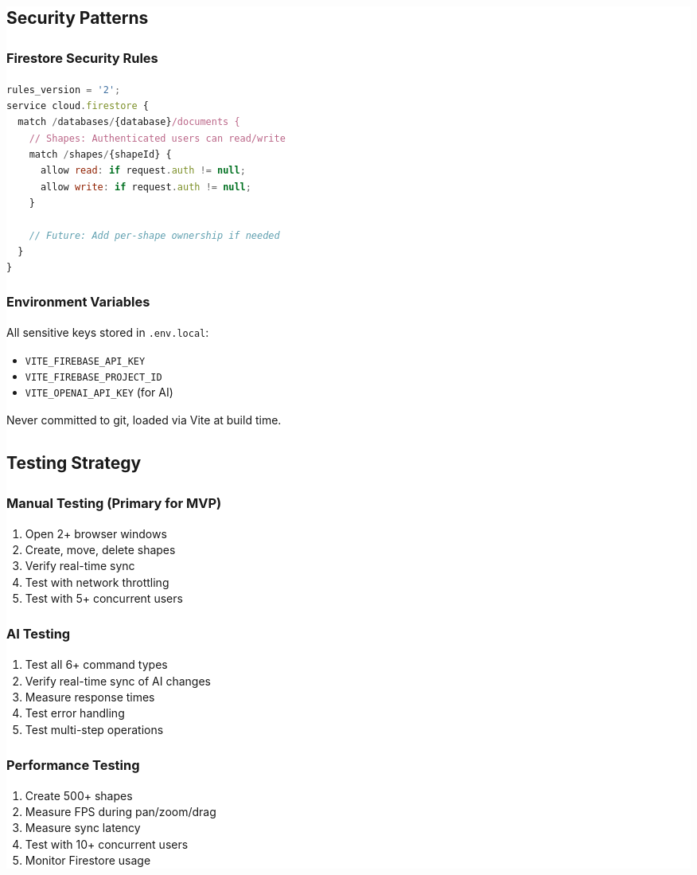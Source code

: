 ## Security Patterns

### Firestore Security Rules

```javascript
rules_version = '2';
service cloud.firestore {
  match /databases/{database}/documents {
    // Shapes: Authenticated users can read/write
    match /shapes/{shapeId} {
      allow read: if request.auth != null;
      allow write: if request.auth != null;
    }
    
    // Future: Add per-shape ownership if needed
  }
}
```

### Environment Variables

All sensitive keys stored in `.env.local`:
- `VITE_FIREBASE_API_KEY`
- `VITE_FIREBASE_PROJECT_ID`
- `VITE_OPENAI_API_KEY` (for AI)

Never committed to git, loaded via Vite at build time.

## Testing Strategy

### Manual Testing (Primary for MVP)
1. Open 2+ browser windows
2. Create, move, delete shapes
3. Verify real-time sync
4. Test with network throttling
5. Test with 5+ concurrent users

### AI Testing
1. Test all 6+ command types
2. Verify real-time sync of AI changes
3. Measure response times
4. Test error handling
5. Test multi-step operations

### Performance Testing
1. Create 500+ shapes
2. Measure FPS during pan/zoom/drag
3. Measure sync latency
4. Test with 10+ concurrent users
5. Monitor Firestore usage
